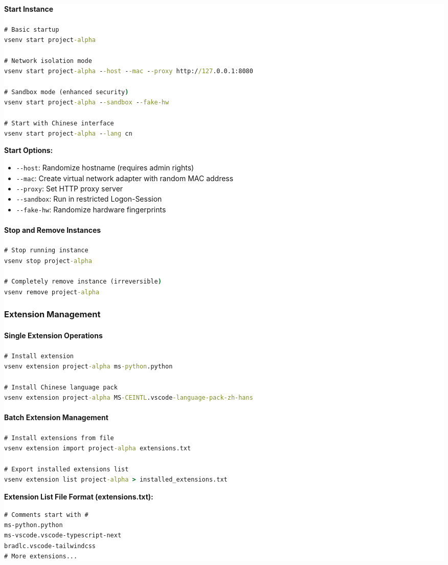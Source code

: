 #### Start Instance
```cmd
# Basic startup
vsenv start project-alpha

# Network isolation mode
vsenv start project-alpha --host --mac --proxy http://127.0.0.1:8080

# Sandbox mode (enhanced security)
vsenv start project-alpha --sandbox --fake-hw

# Start with Chinese interface
vsenv start project-alpha --lang cn
```

**Start Options:**
- `--host`: Randomize hostname (requires admin rights)
- `--mac`: Create virtual network adapter with random MAC address
- `--proxy`: Set HTTP proxy server
- `--sandbox`: Run in restricted Logon-Session
- `--fake-hw`: Randomize hardware fingerprints

#### Stop and Remove Instances
```cmd
# Stop running instance
vsenv stop project-alpha

# Completely remove instance (irreversible)
vsenv remove project-alpha
```

### Extension Management

#### Single Extension Operations
```cmd
# Install extension
vsenv extension project-alpha ms-python.python

# Install Chinese language pack
vsenv extension project-alpha MS-CEINTL.vscode-language-pack-zh-hans
```

#### Batch Extension Management
```cmd
# Install extensions from file
vsenv extension import project-alpha extensions.txt

# Export installed extensions list
vsenv extension list project-alpha > installed_extensions.txt
```

**Extension List File Format (extensions.txt):**
```txt
# Comments start with #
ms-python.python
ms-vscode.vscode-typescript-next
bradlc.vscode-tailwindcss
# More extensions...
```
